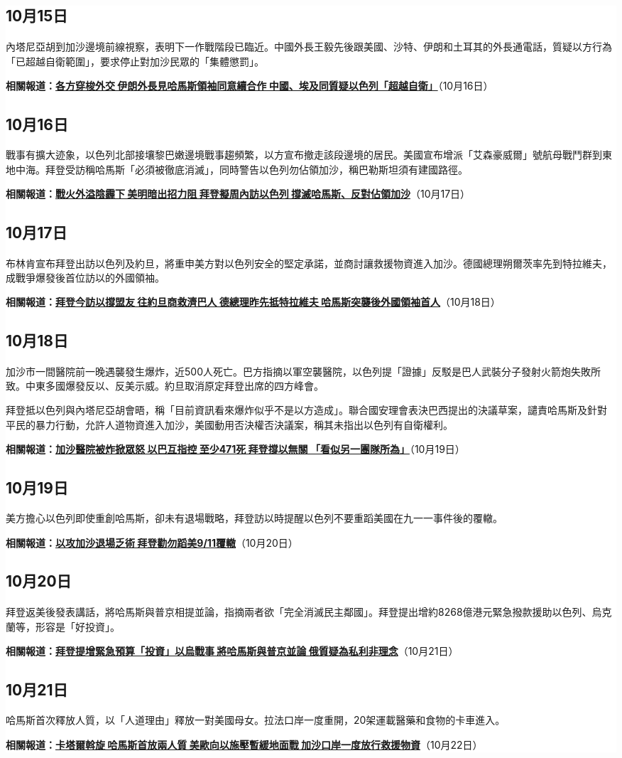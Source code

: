 **10月15日**
----------

內塔尼亞胡到加沙邊境前線視察，表明下一作戰階段已臨近。中國外長王毅先後跟美國、沙特、伊朗和土耳其的外長通電話，質疑以方行為「已超越自衛範圍」，要求停止對加沙民眾的「集體懲罰」。

**相關報道：[各方穿梭外交 伊朗外長見哈馬斯領袖同意續合作 中國、埃及同質疑以色列「超越自衛」](https://news.mingpao.com/pns/%e5%9c%8b%e9%9a%9b/article/20231016/s00014/1697392669109)**（10月16日）

**10月16日**
----------

戰事有擴大迹象，以色列北部接壤黎巴嫩邊境戰事趨頻繁，以方宣布撤走該段邊境的居民。美國宣布增派「艾森豪威爾」號航母戰鬥群到東地中海。拜登受訪稱哈馬斯「必須被徹底消滅」，同時警告以色列勿佔領加沙，稱巴勒斯坦須有建國路徑。

**相關報道：**[**戰火外溢陰霾下 美明暗出招力阻 拜登擬周內訪以色列 撐滅哈馬斯、反對佔領加沙**](https://news.mingpao.com/pns/%e5%9c%8b%e9%9a%9b/article/20231017/s00014/1697476563411)（10月17日）

**10月17日**
----------

布林肯宣布拜登出訪以色列及約旦，將重申美方對以色列安全的堅定承諾，並商討讓救援物資進入加沙。德國總理朔爾茨率先到特拉維夫，成戰爭爆發後首位訪以的外國領袖。

**相關報道：[拜登今訪以撐盟友 往約旦商救濟巴人 德總理昨先抵特拉維夫 哈馬斯突襲後外國領袖首人](https://news.mingpao.com/pns/%e5%9c%8b%e9%9a%9b/article/20231018/s00014/1697567057410)**（10月18日）

**10月18日**
----------

加沙市一間醫院前一晚遇襲發生爆炸，近500人死亡。巴方指摘以軍空襲醫院，以色列提「證據」反駁是巴人武裝分子發射火箭炮失敗所致。中東多國爆發反以、反美示威。約旦取消原定拜登出席的四方峰會。

拜登抵以色列與內塔尼亞胡會晤，稱「目前資訊看來爆炸似乎不是以方造成」。聯合國安理會表決巴西提出的決議草案，譴責哈馬斯及針對平民的暴力行動，允許人道物資進入加沙，美國動用否決權否決議案，稱其未指出以色列有自衛權利。

**相關報道：**[**加沙醫院被炸掀眾怒 以巴互指控 至少471死 拜登撐以無關 「看似另一團隊所為」**](https://news.mingpao.com/pns/%e5%9c%8b%e9%9a%9b/article/20231019/s00014/1697654563378)（10月19日）

**10月19日**
----------

美方擔心以色列即使重創哈馬斯，卻未有退場戰略，拜登訪以時提醒以色列不要重蹈美國在九一一事件後的覆轍。

**相關報道：[以攻加沙退場乏術 拜登勸勿蹈美9/11覆轍](https://news.mingpao.com/pns/%e5%9c%8b%e9%9a%9b/article/20231020/s00014/1697740023644)**（10月20日）

**10月20日**
----------

拜登返美後發表講話，將哈馬斯與普京相提並論，指摘兩者欲「完全消滅民主鄰國」。拜登提出增約8268億港元緊急撥款援助以色列、烏克蘭等，形容是「好投資」。

**相關報道：[拜登提增緊急預算「投資」以烏戰事 將哈馬斯與普京並論 俄質疑為私利非理念](https://news.mingpao.com/pns/%e5%9c%8b%e9%9a%9b/article/20231021/s00014/1697824247964)**（10月21日）

**10月21日**
----------

哈馬斯首次釋放人質，以「人道理由」釋放一對美國母女。拉法口岸一度重開，20架運載醫藥和食物的卡車進入。

**相關報道：[卡塔爾斡旋 哈馬斯首放兩人質 美歐向以施壓暫緩地面戰 加沙口岸一度放行救援物資](https://news.mingpao.com/pns/%e5%9c%8b%e9%9a%9b/article/20231022/s00014/1697908115105)**（10月22日）
